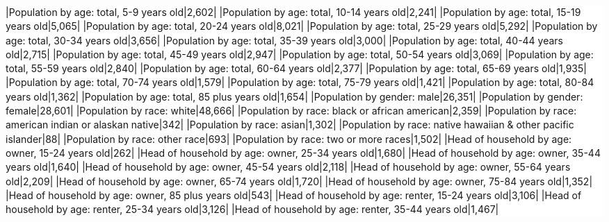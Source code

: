 |Population by age: total, 5-9 years old|2,602|
|Population by age: total, 10-14 years old|2,241|
|Population by age: total, 15-19 years old|5,065|
|Population by age: total, 20-24 years old|8,021|
|Population by age: total, 25-29 years old|5,292|
|Population by age: total, 30-34 years old|3,656|
|Population by age: total, 35-39 years old|3,000|
|Population by age: total, 40-44 years old|2,715|
|Population by age: total, 45-49 years old|2,947|
|Population by age: total, 50-54 years old|3,069|
|Population by age: total, 55-59 years old|2,840|
|Population by age: total, 60-64 years old|2,377|
|Population by age: total, 65-69 years old|1,935|
|Population by age: total, 70-74 years old|1,579|
|Population by age: total, 75-79 years old|1,421|
|Population by age: total, 80-84 years old|1,362|
|Population by age: total, 85 plus years old|1,654|
|Population by gender: male|26,351|
|Population by gender: female|28,601|
|Population by race: white|48,666|
|Population by race: black or african american|2,359|
|Population by race: american indian or alaskan native|342|
|Population by race: asian|1,302|
|Population by race: native hawaiian & other pacific islander|88|
|Population by race: other race|693|
|Population by race: two or more races|1,502|
|Head of household by age: owner, 15-24 years old|262|
|Head of household by age: owner, 25-34 years old|1,680|
|Head of household by age: owner, 35-44 years old|1,640|
|Head of household by age: owner, 45-54 years old|2,118|
|Head of household by age: owner, 55-64 years old|2,209|
|Head of household by age: owner, 65-74 years old|1,720|
|Head of household by age: owner, 75-84 years old|1,352|
|Head of household by age: owner, 85 plus years old|543|
|Head of household by age: renter, 15-24 years old|3,106|
|Head of household by age: renter, 25-34 years old|3,126|
|Head of household by age: renter, 35-44 years old|1,467|